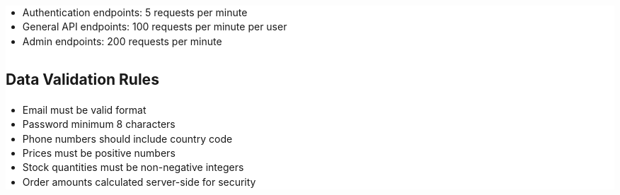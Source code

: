 - Authentication endpoints: 5 requests per minute
- General API endpoints: 100 requests per minute per user
- Admin endpoints: 200 requests per minute

## Data Validation Rules

- Email must be valid format
- Password minimum 8 characters
- Phone numbers should include country code
- Prices must be positive numbers
- Stock quantities must be non-negative integers
- Order amounts calculated server-side for security
